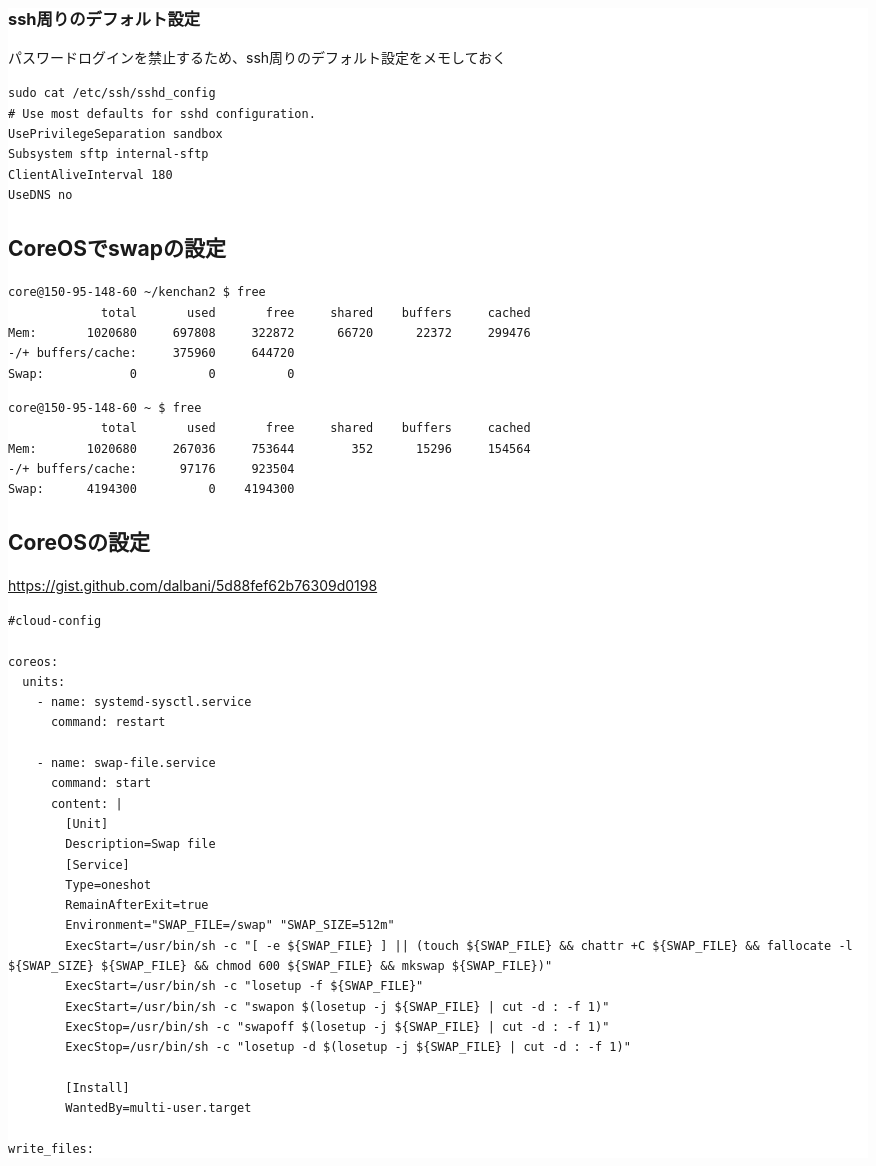
### ssh周りのデフォルト設定

パスワードログインを禁止するため、ssh周りのデフォルト設定をメモしておく

```
sudo cat /etc/ssh/sshd_config
# Use most defaults for sshd configuration.
UsePrivilegeSeparation sandbox
Subsystem sftp internal-sftp
ClientAliveInterval 180
UseDNS no
```



## CoreOSでswapの設定

```
core@150-95-148-60 ~/kenchan2 $ free
             total       used       free     shared    buffers     cached
Mem:       1020680     697808     322872      66720      22372     299476
-/+ buffers/cache:     375960     644720
Swap:            0          0          0
```

```
core@150-95-148-60 ~ $ free
             total       used       free     shared    buffers     cached
Mem:       1020680     267036     753644        352      15296     154564
-/+ buffers/cache:      97176     923504
Swap:      4194300          0    4194300
```


## CoreOSの設定

https://gist.github.com/dalbani/5d88fef62b76309d0198

```
#cloud-config

coreos:
  units:
    - name: systemd-sysctl.service
      command: restart

    - name: swap-file.service
      command: start
      content: |
        [Unit]
        Description=Swap file
        [Service]
        Type=oneshot
        RemainAfterExit=true
        Environment="SWAP_FILE=/swap" "SWAP_SIZE=512m"
        ExecStart=/usr/bin/sh -c "[ -e ${SWAP_FILE} ] || (touch ${SWAP_FILE} && chattr +C ${SWAP_FILE} && fallocate -l ${SWAP_SIZE} ${SWAP_FILE} && chmod 600 ${SWAP_FILE} && mkswap ${SWAP_FILE})"
        ExecStart=/usr/bin/sh -c "losetup -f ${SWAP_FILE}"
        ExecStart=/usr/bin/sh -c "swapon $(losetup -j ${SWAP_FILE} | cut -d : -f 1)"
        ExecStop=/usr/bin/sh -c "swapoff $(losetup -j ${SWAP_FILE} | cut -d : -f 1)"
        ExecStop=/usr/bin/sh -c "losetup -d $(losetup -j ${SWAP_FILE} | cut -d : -f 1)"

        [Install]
        WantedBy=multi-user.target

write_files:
```